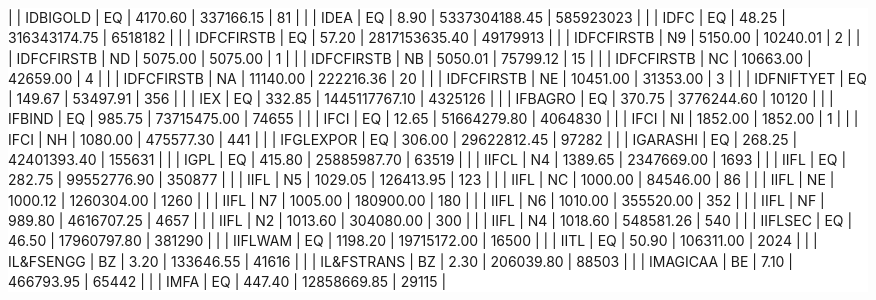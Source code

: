 |  | IDBIGOLD | EQ | 4170.60 | 337166.15 | 81 |
|  | IDEA | EQ | 8.90 | 5337304188.45 | 585923023 |
|  | IDFC | EQ | 48.25 | 316343174.75 | 6518182 |
|  | IDFCFIRSTB | EQ | 57.20 | 2817153635.40 | 49179913 |
|  | IDFCFIRSTB | N9 | 5150.00 | 10240.01 | 2 |
|  | IDFCFIRSTB | ND | 5075.00 | 5075.00 | 1 |
|  | IDFCFIRSTB | NB | 5050.01 | 75799.12 | 15 |
|  | IDFCFIRSTB | NC | 10663.00 | 42659.00 | 4 |
|  | IDFCFIRSTB | NA | 11140.00 | 222216.36 | 20 |
|  | IDFCFIRSTB | NE | 10451.00 | 31353.00 | 3 |
|  | IDFNIFTYET | EQ | 149.67 | 53497.91 | 356 |
|  | IEX | EQ | 332.85 | 1445117767.10 | 4325126 |
|  | IFBAGRO | EQ | 370.75 | 3776244.60 | 10120 |
|  | IFBIND | EQ | 985.75 | 73715475.00 | 74655 |
|  | IFCI | EQ | 12.65 | 51664279.80 | 4064830 |
|  | IFCI | NI | 1852.00 | 1852.00 | 1 |
|  | IFCI | NH | 1080.00 | 475577.30 | 441 |
|  | IFGLEXPOR | EQ | 306.00 | 29622812.45 | 97282 |
|  | IGARASHI | EQ | 268.25 | 42401393.40 | 155631 |
|  | IGPL | EQ | 415.80 | 25885987.70 | 63519 |
|  | IIFCL | N4 | 1389.65 | 2347669.00 | 1693 |
|  | IIFL | EQ | 282.75 | 99552776.90 | 350877 |
|  | IIFL | N5 | 1029.05 | 126413.95 | 123 |
|  | IIFL | NC | 1000.00 | 84546.00 | 86 |
|  | IIFL | NE | 1000.12 | 1260304.00 | 1260 |
|  | IIFL | N7 | 1005.00 | 180900.00 | 180 |
|  | IIFL | N6 | 1010.00 | 355520.00 | 352 |
|  | IIFL | NF | 989.80 | 4616707.25 | 4657 |
|  | IIFL | N2 | 1013.60 | 304080.00 | 300 |
|  | IIFL | N4 | 1018.60 | 548581.26 | 540 |
|  | IIFLSEC | EQ | 46.50 | 17960797.80 | 381290 |
|  | IIFLWAM | EQ | 1198.20 | 19715172.00 | 16500 |
|  | IITL | EQ | 50.90 | 106311.00 | 2024 |
|  | IL&FSENGG | BZ | 3.20 | 133646.55 | 41616 |
|  | IL&FSTRANS | BZ | 2.30 | 206039.80 | 88503 |
|  | IMAGICAA | BE | 7.10 | 466793.95 | 65442 |
|  | IMFA | EQ | 447.40 | 12858669.85 | 29115 |